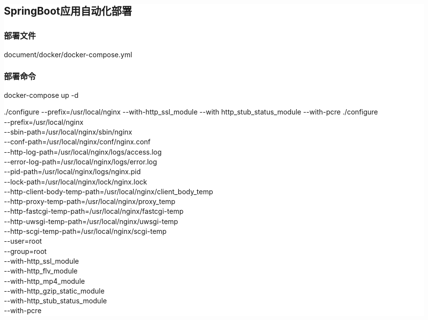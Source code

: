 ## SpringBoot应用自动化部署
### 部署文件
document/docker/docker-compose.yml
### 部署命令
docker-compose up -d




./configure --prefix=/usr/local/nginx --with-http_ssl_module --with http_stub_status_module --with-pcre
./configure \
--prefix=/usr/local/nginx  \
--sbin-path=/usr/local/nginx/sbin/nginx \
--conf-path=/usr/local/nginx/conf/nginx.conf \
--http-log-path=/usr/local/nginx/logs/access.log \
--error-log-path=/usr/local/nginx/logs/error.log \
--pid-path=/usr/local/nginx/logs/nginx.pid \
--lock-path=/usr/local/nginx/lock/nginx.lock \
--http-client-body-temp-path=/usr/local/nginx/client_body_temp \
--http-proxy-temp-path=/usr/local/nginx/proxy_temp \
--http-fastcgi-temp-path=/usr/local/nginx/fastcgi-temp \
--http-uwsgi-temp-path=/usr/local/nginx/uwsgi-temp \
--http-scgi-temp-path=/usr/local/nginx/scgi-temp \
--user=root \
--group=root \
--with-http_ssl_module \
--with-http_flv_module \
--with-http_mp4_module \
--with-http_gzip_static_module \
--with-http_stub_status_module \
--with-pcre
